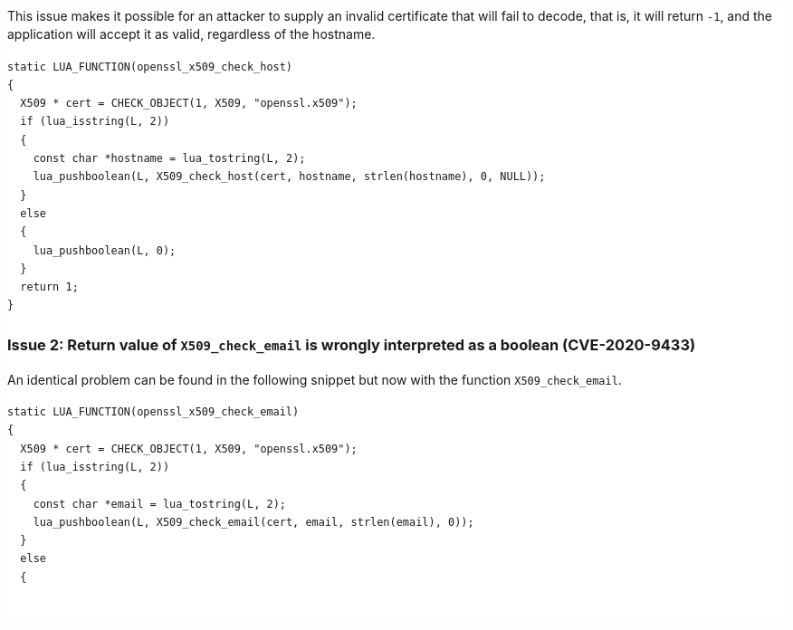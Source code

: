 <p>This issue makes it possible for an attacker to supply an invalid certificate that will fail to decode, that is, it will return <code class="language-plaintext highlighter-rouge">-1</code>, and the application will accept it as valid, regardless of the hostname.</p>

<div class="language-c++ highlighter-rouge"><div class="highlight"><pre class="highlight"><code><span class="k">static</span> <span class="nf">LUA_FUNCTION</span><span class="p">(</span><span class="n">openssl_x509_check_host</span><span class="p">)</span>
<span class="p">{</span>
  <span class="n">X509</span> <span class="o">*</span> <span class="n">cert</span> <span class="o">=</span> <span class="n">CHECK_OBJECT</span><span class="p">(</span><span class="mi">1</span><span class="p">,</span> <span class="n">X509</span><span class="p">,</span> <span class="s">"openssl.x509"</span><span class="p">);</span>
  <span class="k">if</span> <span class="p">(</span><span class="n">lua_isstring</span><span class="p">(</span><span class="n">L</span><span class="p">,</span> <span class="mi">2</span><span class="p">))</span>
  <span class="p">{</span>
    <span class="k">const</span> <span class="kt">char</span> <span class="o">*</span><span class="n">hostname</span> <span class="o">=</span> <span class="n">lua_tostring</span><span class="p">(</span><span class="n">L</span><span class="p">,</span> <span class="mi">2</span><span class="p">);</span>
    <span class="n">lua_pushboolean</span><span class="p">(</span><span class="n">L</span><span class="p">,</span> <span class="n">X509_check_host</span><span class="p">(</span><span class="n">cert</span><span class="p">,</span> <span class="n">hostname</span><span class="p">,</span> <span class="n">strlen</span><span class="p">(</span><span class="n">hostname</span><span class="p">),</span> <span class="mi">0</span><span class="p">,</span> <span class="nb">NULL</span><span class="p">));</span>
  <span class="p">}</span>
  <span class="k">else</span>
  <span class="p">{</span>
    <span class="n">lua_pushboolean</span><span class="p">(</span><span class="n">L</span><span class="p">,</span> <span class="mi">0</span><span class="p">);</span>
  <span class="p">}</span>
  <span class="k">return</span> <span class="mi">1</span><span class="p">;</span>
<span class="p">}</span>
</code></pre></div></div>

<h3 id="issue-2-return-value-of-x509_check_email-is-wrongly-interpreted-as-a-boolean-cve-2020-9433">Issue 2: Return value of <code class="language-plaintext highlighter-rouge">X509_check_email</code> is wrongly interpreted as a boolean (CVE-2020-9433)</h3>

<p>An identical problem can be found in the following snippet but now with the function <code class="language-plaintext highlighter-rouge">X509_check_email</code>.</p>

<div class="language-c++ highlighter-rouge"><div class="highlight"><pre class="highlight"><code><span class="k">static</span> <span class="nf">LUA_FUNCTION</span><span class="p">(</span><span class="n">openssl_x509_check_email</span><span class="p">)</span>
<span class="p">{</span>
  <span class="n">X509</span> <span class="o">*</span> <span class="n">cert</span> <span class="o">=</span> <span class="n">CHECK_OBJECT</span><span class="p">(</span><span class="mi">1</span><span class="p">,</span> <span class="n">X509</span><span class="p">,</span> <span class="s">"openssl.x509"</span><span class="p">);</span>
  <span class="k">if</span> <span class="p">(</span><span class="n">lua_isstring</span><span class="p">(</span><span class="n">L</span><span class="p">,</span> <span class="mi">2</span><span class="p">))</span>
  <span class="p">{</span>
    <span class="k">const</span> <span class="kt">char</span> <span class="o">*</span><span class="n">email</span> <span class="o">=</span> <span class="n">lua_tostring</span><span class="p">(</span><span class="n">L</span><span class="p">,</span> <span class="mi">2</span><span class="p">);</span>
    <span class="n">lua_pushboolean</span><span class="p">(</span><span class="n">L</span><span class="p">,</span> <span class="n">X509_check_email</span><span class="p">(</span><span class="n">cert</span><span class="p">,</span> <span class="n">email</span><span class="p">,</span> <span class="n">strlen</span><span class="p">(</span><span class="n">email</span><span class="p">),</span> <span class="mi">0</span><span class="p">));</span>
  <span class="p">}</span>
  <span class="k">else</span>
  <span class="p">{</span>